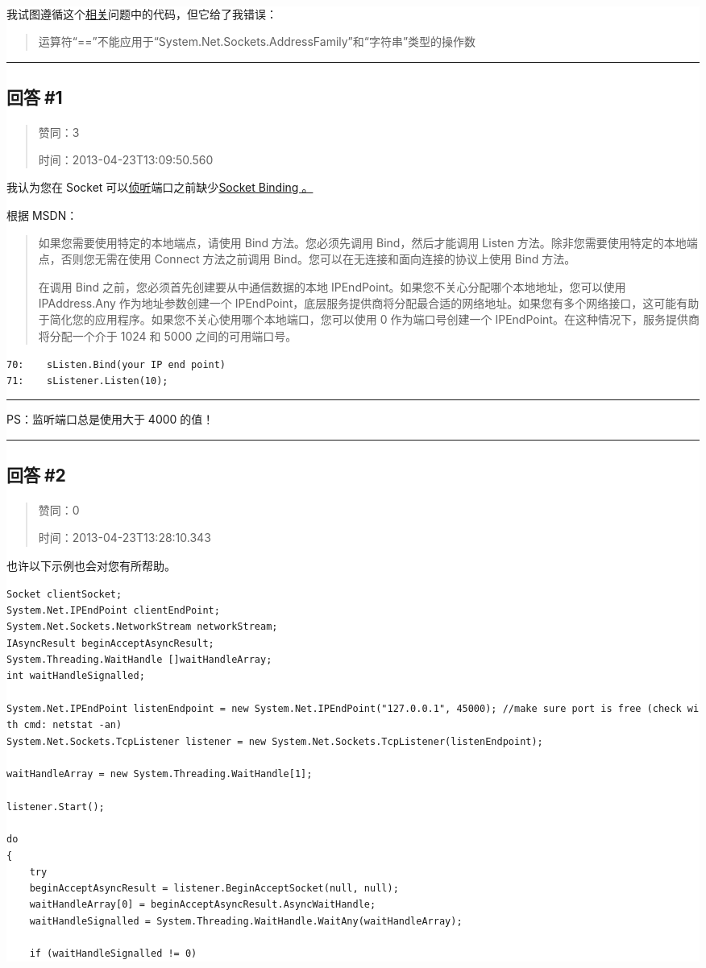 
我试图遵循这个[相关](https://stackoverflow.com/questions/5543718/trouble-getting-sockets-to-connect-in-windows7-64bit)问题中的代码，但它给了我错误：

> 运算符“==”不能应用于“System.Net.Sockets.AddressFamily”和“字符串”类型的操作数

* * *

## 回答 #1

> 赞同：3
> 
> 时间：2013-04-23T13:09:50.560

我认为您在 Socket 可以[侦听](http://msdn.microsoft.com/en-IN/library/system.net.sockets.socket.listen.aspx)端口之前缺少[Socket Binding 。](http://msdn.microsoft.com/en-us/library/system.net.sockets.socket.bind.aspx)

根据 MSDN：

> 如果您需要使用特定的本地端点，请使用 Bind 方法。您必须先调用 Bind，然后才能调用 Listen 方法。除非您需要使用特定的本地端点，否则您无需在使用 Connect 方法之前调用 Bind。您可以在无连接和面向连接的协议上使用 Bind 方法。
> 
> 在调用 Bind 之前，您必须首先创建要从中通信数据的本地 IPEndPoint。如果您不关心分配哪个本地地址，您可以使用 IPAddress.Any 作为地址参数创建一个 IPEndPoint，底层服务提供商将分配最合适的网络地址。如果您有多个网络接口，这可能有助于简化您的应用程序。如果您不关心使用哪个本地端口，您可以使用 0 作为端口号创建一个 IPEndPoint。在这种情况下，服务提供商将分配一个介于 1024 和 5000 之间的可用端口号。

```
70:    sListen.Bind(your IP end point)
71:    sListener.Listen(10); 
```

* * *

PS：监听端口总是使用大于 4000 的值！

* * *

## 回答 #2

> 赞同：0
> 
> 时间：2013-04-23T13:28:10.343

也许以下示例也会对您有所帮助。

```
Socket clientSocket;
System.Net.IPEndPoint clientEndPoint;
System.Net.Sockets.NetworkStream networkStream;
IAsyncResult beginAcceptAsyncResult;
System.Threading.WaitHandle []waitHandleArray;
int waitHandleSignalled;

System.Net.IPEndPoint listenEndpoint = new System.Net.IPEndPoint("127.0.0.1", 45000); //make sure port is free (check with cmd: netstat -an)
System.Net.Sockets.TcpListener listener = new System.Net.Sockets.TcpListener(listenEndpoint);

waitHandleArray = new System.Threading.WaitHandle[1];

listener.Start();

do
{
    try
    beginAcceptAsyncResult = listener.BeginAcceptSocket(null, null);
    waitHandleArray[0] = beginAcceptAsyncResult.AsyncWaitHandle;
    waitHandleSignalled = System.Threading.WaitHandle.WaitAny(waitHandleArray);

    if (waitHandleSignalled != 0)
```